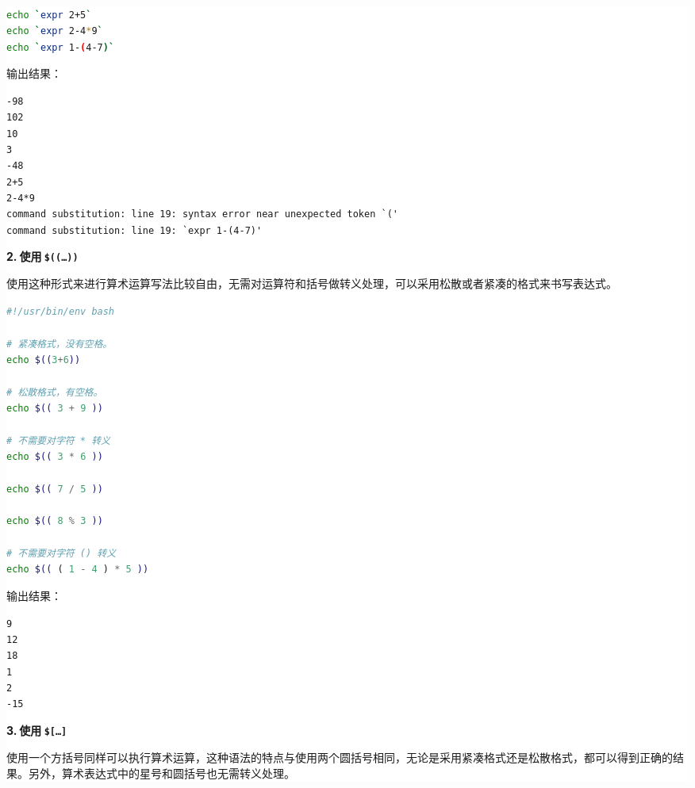 ```bash
echo `expr 2+5`
echo `expr 2-4*9`
echo `expr 1-(4-7)`
```

输出结果：
```
-98
102
10
3
-48
2+5
2-4*9
command substitution: line 19: syntax error near unexpected token `('
command substitution: line 19: `expr 1-(4-7)'
```

**2. 使用 `$((…))`**

使用这种形式来进行算术运算写法比较自由，无需对运算符和括号做转义处理，可以采用松散或者紧凑的格式来书写表达式。

```bash
#!/usr/bin/env bash

# 紧凑格式，没有空格。
echo $((3+6))

# 松散格式，有空格。
echo $(( 3 + 9 ))

# 不需要对字符 * 转义
echo $(( 3 * 6 ))

echo $(( 7 / 5 ))

echo $(( 8 % 3 ))

# 不需要对字符 () 转义
echo $(( ( 1 - 4 ) * 5 ))
```

输出结果：
```
9
12
18
1
2
-15
```

**3. 使用 `$[…]`**

使用一个方括号同样可以执行算术运算，这种语法的特点与使用两个圆括号相同，无论是采用紧凑格式还是松散格式，都可以得到正确的结果。另外，算术表达式中的星号和圆括号也无需转义处理。
